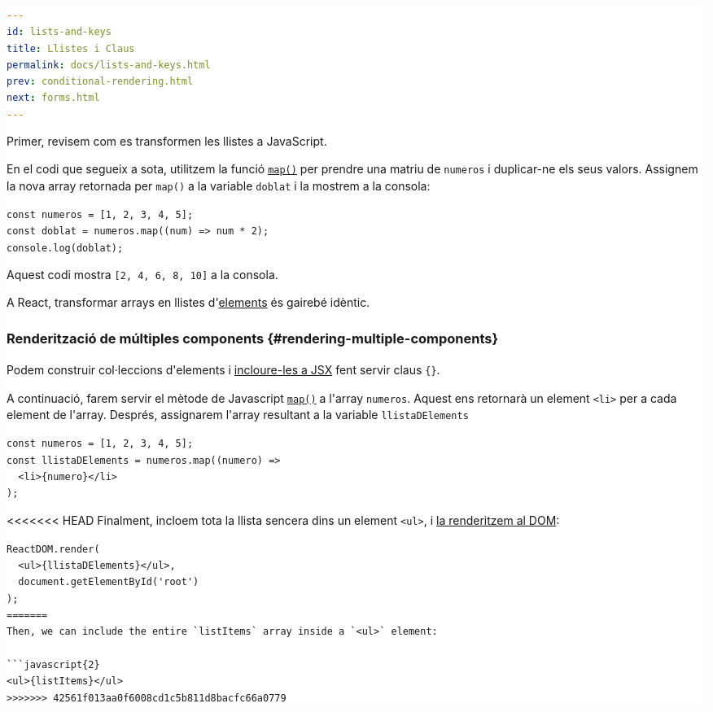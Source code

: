 ```yaml
---
id: lists-and-keys
title: Llistes i Claus
permalink: docs/lists-and-keys.html
prev: conditional-rendering.html
next: forms.html
---
```


Primer, revisem com es transformen les llistes a JavaScript.

En el codi que segueix a sota, utilitzem la funció [`map()`](https://developer.mozilla.org/ca/docs/Web/JavaScript/Reference/Global_Objects/Array/map) per prendre una matriu de `numeros` i duplicar-ne els seus valors. Assignem la nova array retornada per `map()` a la variable `doblat` i la mostrem a la consola:

```javascript{2}
const numeros = [1, 2, 3, 4, 5];
const doblat = numeros.map((num) => num * 2);
console.log(doblat);
```

Aquest codi mostra  `[2, 4, 6, 8, 10]` a la consola.

A React, transformar arrays en llistes d'[elements](/docs/rendering-elements.html) és gairebé idèntic.

### Renderització de múltiples components {#rendering-multiple-components}

Podem construir col·leccions d'elements i [incloure-les a JSX](/docs/introducing-jsx.html#embedding-expressions-in-jsx) fent servir claus `{}`.

A continuació, farem servir el mètode de Javascript [`map()`](https://developer.mozilla.org/ca/docs/Web/JavaScript/Reference/Global_Objects/Array/map) a l'array `numeros`. Aquest ens retornarà un element `<li>` per a cada element de l'array. Després, assignarem l'array resultant a la variable `llistaDElements`

```javascript{2-4}
const numeros = [1, 2, 3, 4, 5];
const llistaDElements = numeros.map((numero) =>
  <li>{numero}</li>
);
```

<<<<<<< HEAD
Finalment, incloem tota la llista sencera dins un element `<ul>`, i [la renderitzem al DOM](/docs/rendering-elements.html#rendering-an-element-into-the-dom):

```javascript{2}
ReactDOM.render(
  <ul>{llistaDElements}</ul>,
  document.getElementById('root')
);
=======
Then, we can include the entire `listItems` array inside a `<ul>` element:

```javascript{2}
<ul>{listItems}</ul>
>>>>>>> 42561f013aa0f6008cd1c5b811d8bacfc66a0779
```
